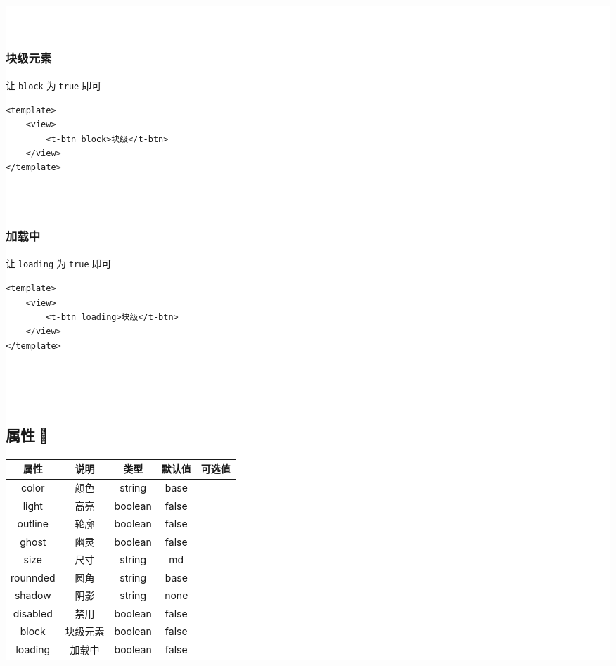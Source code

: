 ```vue
```

<br />
<br />

### 块级元素

让 `block` 为 `true` 即可

```vue
<template>
	<view>
		<t-btn block>块级</t-btn>
	</view>
</template>
```

<br />
<br />

### 加载中

让 `loading` 为 `true` 即可

```vue
<template>
	<view>
		<t-btn loading>块级</t-btn>
	</view>
</template>
```

<br />
<br />
<br />

## 属性 :monocle_face:

|   属性   |   说明   |  类型   | 默认值 |      可选值       |
| :------: | :------: | :-----: | :----: | :---------------: |
|  color   |   颜色   | string  |  base  |  <t-doc-color />  |
|  light   |   高亮   | boolean | false  |   <t-doc-boo />   |
| outline  |   轮廓   | boolean | false  |   <t-doc-boo />   |
|  ghost   |   幽灵   | boolean | false  |   <t-doc-boo />   |
|   size   |   尺寸   | string  |   md   |  <t-doc-size />   |
| rounnded |   圆角   | string  |  base  | <t-doc-rounded /> |
|  shadow  |   阴影   | string  |  none  | <t-doc-shadow />  |
| disabled |   禁用   | boolean | false  |   <t-doc-boo />   |
|  block   | 块级元素 | boolean | false  |   <t-doc-boo />   |
| loading  |  加载中  | boolean | false  |   <t-doc-boo />   |
